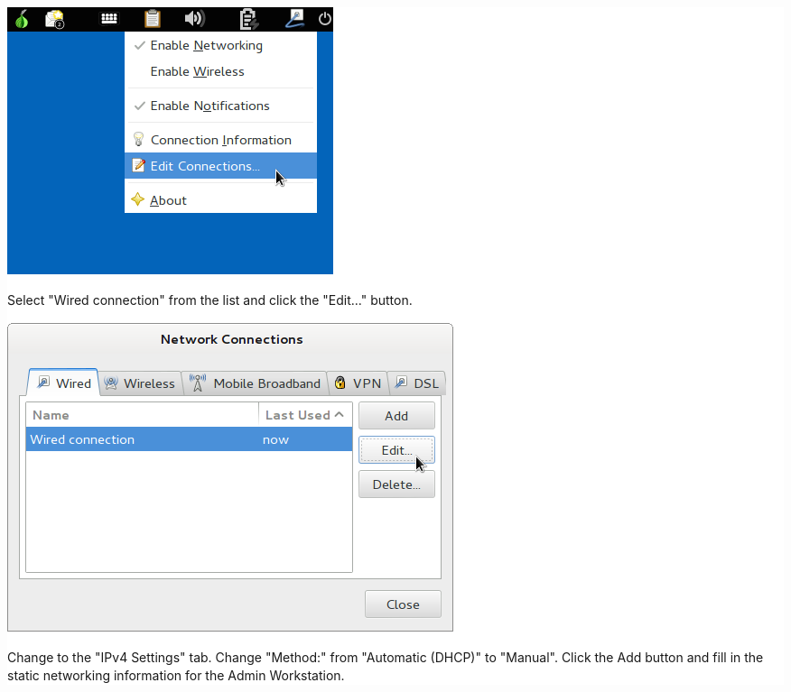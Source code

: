 ![Edit Connections](images/firewall/edit_connections.png)

Select "Wired connection" from the list and click the "Edit..." button.

![Edit Wired Connection](images/firewall/edit_wired_connection.png)

Change to the "IPv4 Settings" tab. Change "Method:" from "Automatic (DHCP)" to "Manual". Click the Add button and fill in the static networking information for the Admin Workstation.
